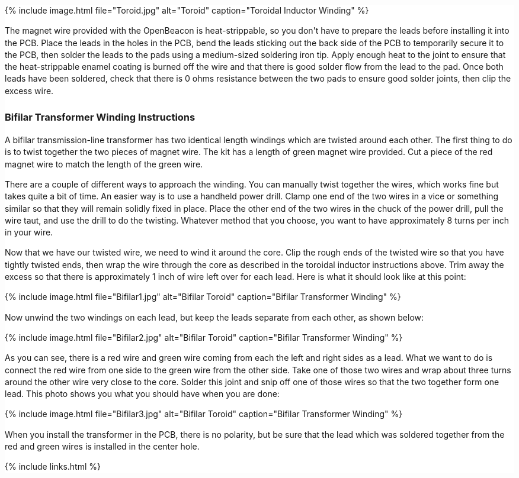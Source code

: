 {% include image.html file="Toroid.jpg" alt="Toroid" caption="Toroidal Inductor Winding" %}

The magnet wire provided with the OpenBeacon is heat-strippable, so you don't have to prepare the leads before installing it into the PCB. Place the leads in the holes in the PCB, bend the leads sticking out the back side of the PCB to temporarily secure it to the PCB, then solder the leads to the pads using a medium-sized soldering iron tip. Apply enough heat to the joint to ensure that the heat-strippable enamel coating is burned off the wire and that there is good solder flow from the lead to the pad. Once both leads have been soldered, check that there is 0 ohms resistance between the two pads to ensure good solder joints, then clip the excess wire.

### Bifilar Transformer Winding Instructions

A bifilar transmission-line transformer has two identical length windings which are twisted around each other. The first thing to do is to twist together the two pieces of magnet wire. The kit has a length of green magnet wire provided. Cut a piece of the red magnet wire to match the length of the green wire.

There are a couple of different ways to approach the winding. You can manually twist together the wires, which works fine but takes quite a bit of time. An easier way is to use a handheld power drill. Clamp one end of the two wires in a vice or something similar so that they will remain solidly fixed in place. Place the other end of the two wires in the chuck of the power drill, pull the wire taut, and use the drill to do the twisting. Whatever method that you choose, you want to have approximately 8 turns per inch in your wire.

Now that we have our twisted wire, we need to wind it around the core. Clip the rough ends of the twisted wire so that you have tightly twisted ends, then wrap the wire through the core as described in the toroidal inductor instructions above. Trim away the excess so that there is approximately 1 inch of wire left over for each lead. Here is what it should look like at this point:

{% include image.html file="Bifilar1.jpg" alt="Bifilar Toroid" caption="Bifilar Transformer Winding" %}

Now unwind the two windings on each lead, but keep the leads separate from each other, as shown below:

{% include image.html file="Bifilar2.jpg" alt="Bifilar Toroid" caption="Bifilar Transformer Winding" %}

As you can see, there is a red wire and green wire coming from each the left and right sides as a lead. What we want to do is connect the red wire from one side to the green wire from the other side. Take one of those two wires and wrap about three turns around the other wire very close to the core. Solder this joint and snip off one of those wires so that the two together form one lead. This photo shows you what you should have when you are done:

{% include image.html file="Bifilar3.jpg" alt="Bifilar Toroid" caption="Bifilar Transformer Winding" %}

When you install the transformer in the PCB, there is no polarity, but be sure that the lead which was soldered together from the red and green wires is installed in the center hole.


{% include links.html %}
